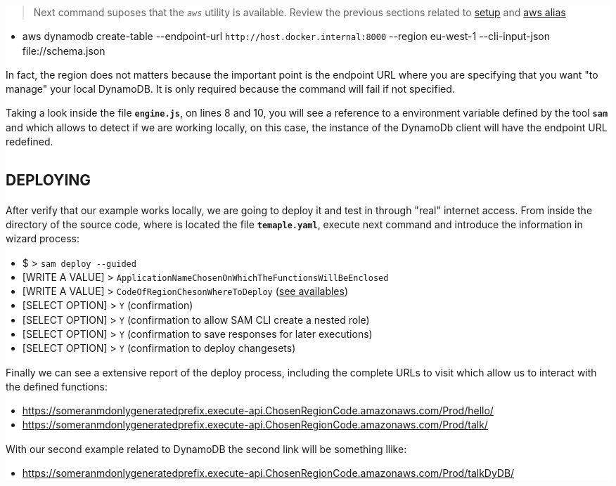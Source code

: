 > Next command suposes that the _`aws`_ utility is available. Review the previous sections related to [setup](#SETUP-DEVELOPMENT-ENVIRONMENT) and [aws alias](#MAKING-THE-LIVE-EASY)

- aws dynamodb create-table --endpoint-url `http://host.docker.internal:8000` --region eu-west-1 --cli-input-json file://schema.json

In fact, the region does not matters because the important point is the endpoint URL where you are specifying that you want "to manage" your local DynamoDB. It is only required because the command will fail if not specified.

Taking a look inside the file **`engine.js`**, on lines 8 and 10, you will see a reference to a environment variable defined by the tool **`sam`** and which allows to detect if we are working locally, on this case, the instance of the DynamoDb client will have the endpoint URL redefined.

## DEPLOYING

After verify that our example works locally, we are going to deploy it and test in through "real" internet access. From inside the directory of the source code, where is located the file **`temaple.yaml`**, execute next command and introduce the information in wizard process:

- $ \> `sam deploy --guided`
- [WRITE A VALUE] \> `ApplicationNameChosenOnWhichTheFunctionsWillBeEnclosed`
- [WRITE A VALUE] \> `CodeOfRegionChesonWhereToDeploy`  ([see availables](<https://docs.aws.amazon.com/AWSEC2/latest/UserGuide/using-regions-availability-zones.html>))
- [SELECT OPTION] \> `Y`  (confirmation)
- [SELECT OPTION] \> `Y`  (confirmation to allow SAM CLI create a nested role)
- [SELECT OPTION] \> `Y`  (confirmation to save responses for later executions)
- [SELECT OPTION] \> `Y`  (confirmation to deploy changesets)

Finally we can see a extensive report of the deploy process, including the complete URLs to visit which allow us to interact with the defined functions:

- <https://someranmdonlygeneratedprefix.execute-api.ChosenRegionCode.amazonaws.com/Prod/hello/>
- <https://someranmdonlygeneratedprefix.execute-api.ChosenRegionCode.amazonaws.com/Prod/talk/>

With our second example related to DynamoDB the second link will be something llike:

- <https://someranmdonlygeneratedprefix.execute-api.ChosenRegionCode.amazonaws.com/Prod/talkDyDB/>
